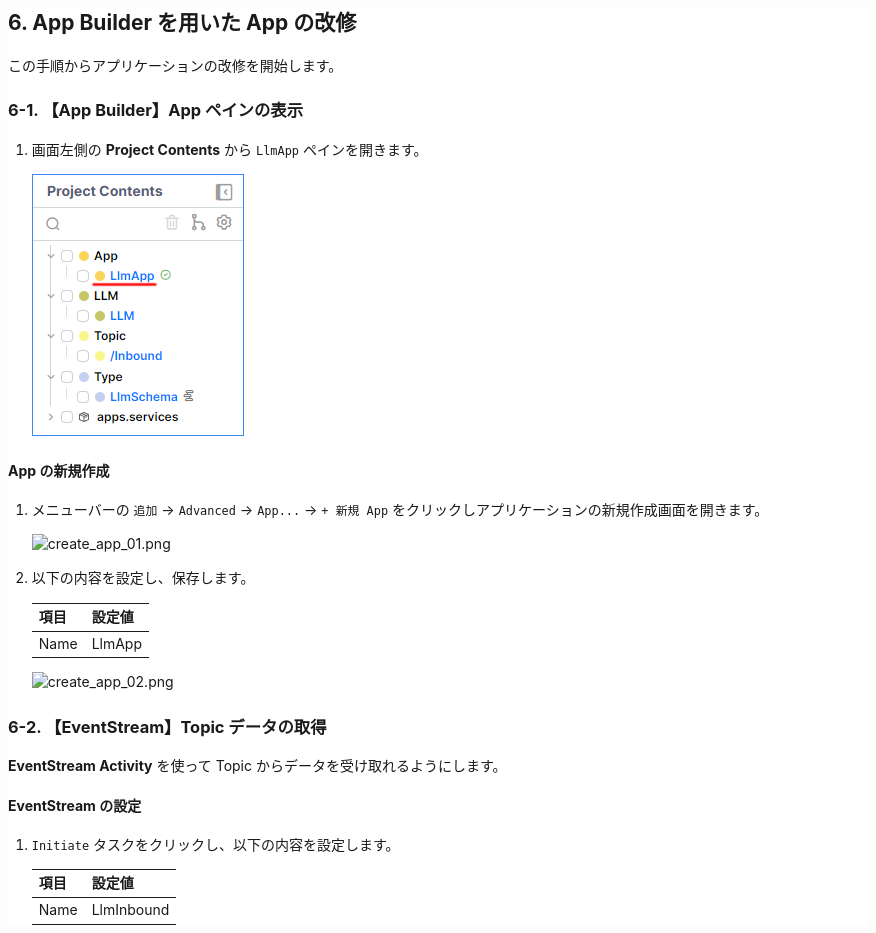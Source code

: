 
## 6. App Builder を用いた App の改修

この手順からアプリケーションの改修を開始します。  

### 6-1. 【App Builder】App ペインの表示

1. 画面左側の **Project Contents** から `LlmApp` ペインを開きます。

   ![project-contents_app.png](./imgs/project-contents_app.png)



#### App の新規作成

1. メニューバーの `追加` -> `Advanced` -> `App...` -> `+ 新規 App` をクリックしアプリケーションの新規作成画面を開きます。
   
   ![create_app_01.png](./imgs/create_app_01.png)

1. 以下の内容を設定し、保存します。

   |項目|設定値|
   |-|-|
   |Name|LlmApp|

   ![create_app_02.png](./imgs/create_app_02.png)

### 6-2. 【EventStream】Topic データの取得

**EventStream Activity** を使って Topic からデータを受け取れるようにします。  

#### EventStream の設定

1. `Initiate` タスクをクリックし、以下の内容を設定します。  

   |項目|設定値|
   |-|-|
   |Name|LlmInbound|
